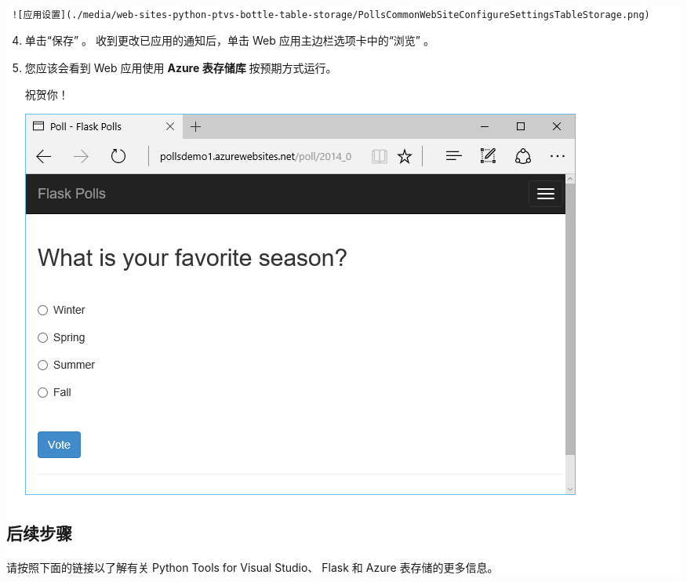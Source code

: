      ![应用设置](./media/web-sites-python-ptvs-bottle-table-storage/PollsCommonWebSiteConfigureSettingsTableStorage.png)
4. 单击“保存” 。 收到更改已应用的通知后，单击 Web 应用主边栏选项卡中的“浏览”  。
5. 您应该会看到 Web 应用使用 **Azure 表存储库** 按预期方式运行。

    祝贺你！

    ![Web 浏览器](./media/web-sites-python-ptvs-flask-table-storage/PollsFlaskAzureBrowser.png)

## <a name="next-steps"></a>后续步骤
请按照下面的链接以了解有关 Python Tools for Visual Studio、 Flask 和 Azure 表存储的更多信息。
